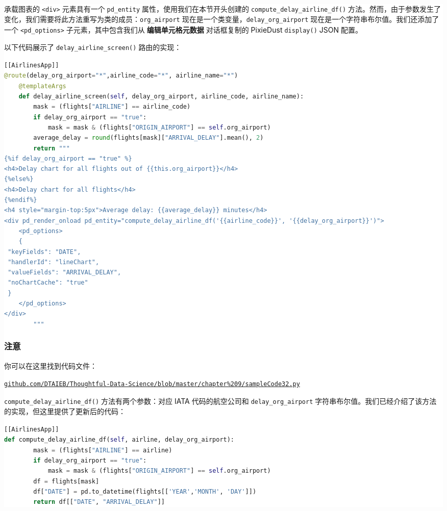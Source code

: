 承载图表的 `<div>` 元素具有一个 `pd_entity` 属性，使用我们在本节开头创建的 `compute_delay_airline_df()` 方法。然而，由于参数发生了变化，我们需要将此方法重写为类的成员：`org_airport` 现在是一个类变量，`delay_org_airport` 现在是一个字符串布尔值。我们还添加了一个 `<pd_options>` 子元素，其中包含我们从 **编辑单元格元数据** 对话框复制的 PixieDust `display()` JSON 配置。

以下代码展示了 `delay_airline_screen()` 路由的实现：

```py
[[AirlinesApp]]
@route(delay_org_airport="*",airline_code="*", airline_name="*")
    @templateArgs
    def delay_airline_screen(self, delay_org_airport, airline_code, airline_name):
        mask = (flights["AIRLINE"] == airline_code)
        if delay_org_airport == "true":
            mask = mask & (flights["ORIGIN_AIRPORT"] == self.org_airport)
        average_delay = round(flights[mask]["ARRIVAL_DELAY"].mean(), 2)
        return """
{%if delay_org_airport == "true" %}
<h4>Delay chart for all flights out of {{this.org_airport}}</h4>
{%else%}
<h4>Delay chart for all flights</h4>
{%endif%}
<h4 style="margin-top:5px">Average delay: {{average_delay}} minutes</h4>
<div pd_render_onload pd_entity="compute_delay_airline_df('{{airline_code}}', '{{delay_org_airport}}')">
    <pd_options>
    {
 "keyFields": "DATE",
 "handlerId": "lineChart",
 "valueFields": "ARRIVAL_DELAY",
 "noChartCache": "true"
 }
    </pd_options>
</div>
        """
```

### 注意

你可以在这里找到代码文件：

[`github.com/DTAIEB/Thoughtful-Data-Science/blob/master/chapter%209/sampleCode32.py`](https://github.com/DTAIEB/Thoughtful-Data-Science/blob/master/chapter%209/sampleCode32.py)

`compute_delay_airline_df()` 方法有两个参数：对应 IATA 代码的航空公司和 `delay_org_airport` 字符串布尔值。我们已经介绍了该方法的实现，但这里提供了更新后的代码：

```py
[[AirlinesApp]]
def compute_delay_airline_df(self, airline, delay_org_airport):
        mask = (flights["AIRLINE"] == airline)
        if delay_org_airport == "true":
            mask = mask & (flights["ORIGIN_AIRPORT"] == self.org_airport)
        df = flights[mask]
        df["DATE"] = pd.to_datetime(flights[['YEAR','MONTH', 'DAY']])
        return df[["DATE", "ARRIVAL_DELAY"]]

```

